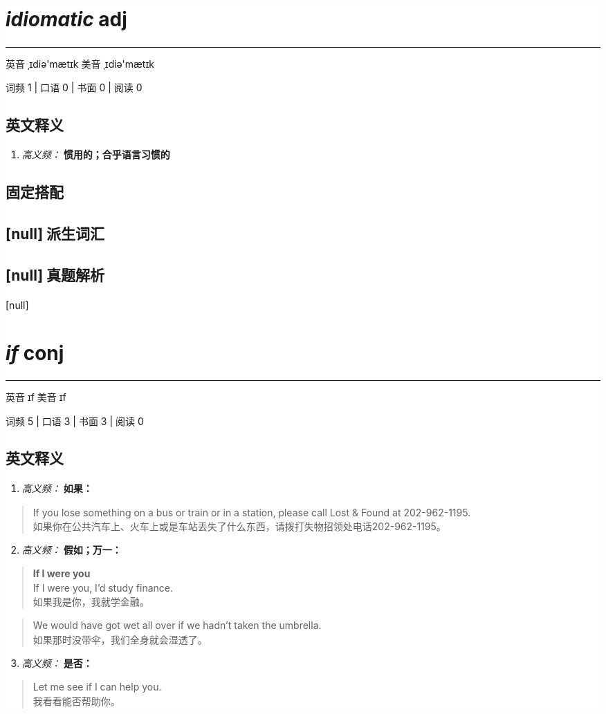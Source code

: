 
# ***idiomatic*** adj
---
英音 ˌɪdiə'mætɪk     美音 ˌɪdiə'mætɪk

词频 1 | 口语 0 | 书面 0 | 阅读 0


英文释义
---
1. *高义频：* **惯用的；合乎语言习惯的**  


固定搭配
---
[null]
派生词汇
---
[null]
真题解析
---
[null]


# ***if*** conj
---
英音 ɪf     美音 ɪf

词频 5 | 口语 3 | 书面 3 | 阅读 0


英文释义
---
1. *高义频：* **如果：**  


> If you lose something on a bus or train or in a station, please call Lost & Found at 202-962-1195.  
> 如果你在公共汽车上、火车上或是车站丢失了什么东西，请拨打失物招领处电话202-962-1195。

2. *高义频：* **假如；万一：**  


> **If I were you**  
> If I were you, I’d study finance.   
> 如果我是你，我就学金融。

> We would have got wet all over if we hadn’t taken the umbrella.   
> 如果那时没带伞，我们全身就会湿透了。

3. *高义频：* **是否：**  


> Let me see if I can help you.  
> 我看看能否帮助你。
